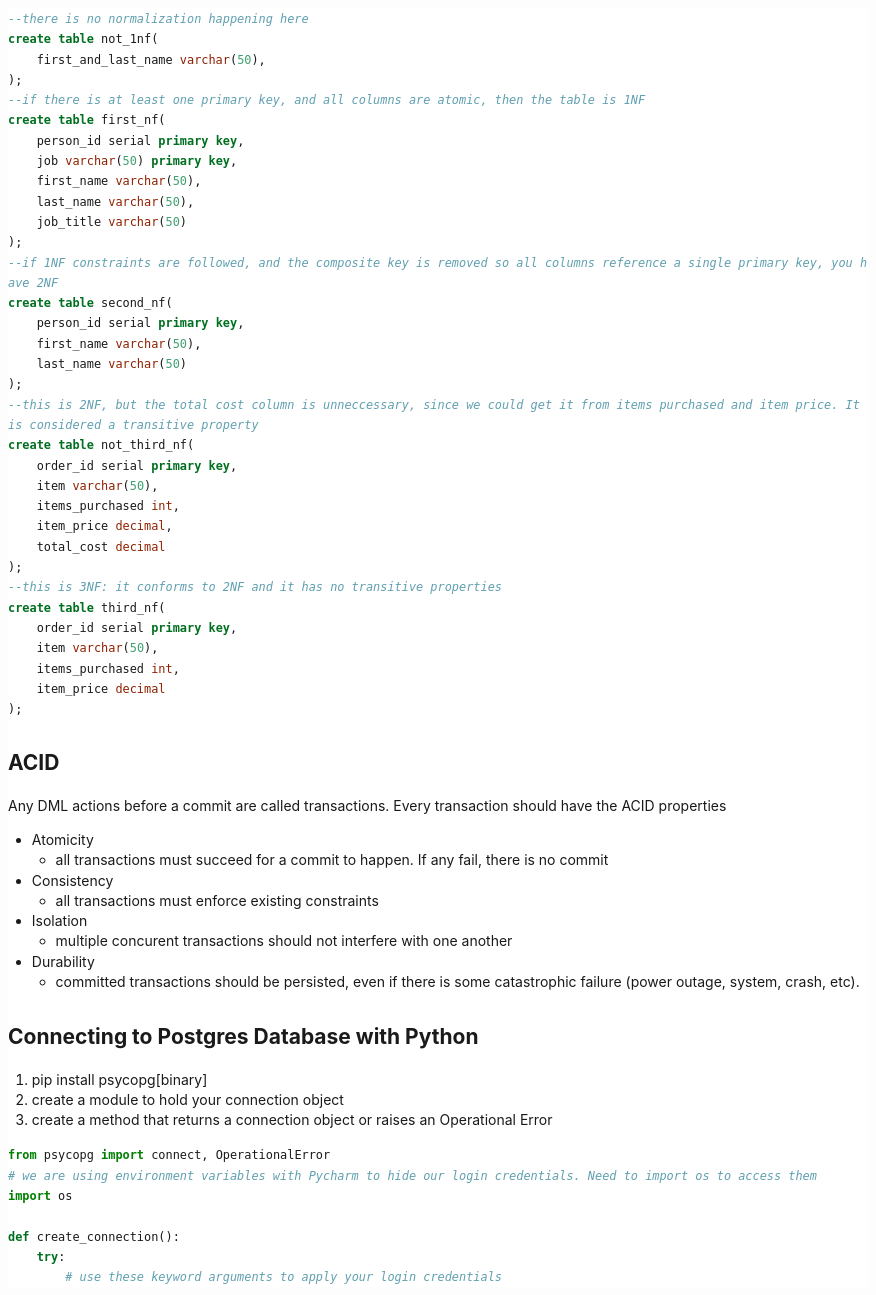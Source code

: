 ```sql
--there is no normalization happening here
create table not_1nf(
	first_and_last_name varchar(50),
);
--if there is at least one primary key, and all columns are atomic, then the table is 1NF
create table first_nf(
	person_id serial primary key,
	job varchar(50) primary key,
	first_name varchar(50),
	last_name varchar(50),
	job_title varchar(50)
);
--if 1NF constraints are followed, and the composite key is removed so all columns reference a single primary key, you have 2NF
create table second_nf(
	person_id serial primary key,
	first_name varchar(50),
	last_name varchar(50)
);
--this is 2NF, but the total cost column is unneccessary, since we could get it from items purchased and item price. It is considered a transitive property
create table not_third_nf(
	order_id serial primary key,
	item varchar(50),
	items_purchased int,
	item_price decimal,
	total_cost decimal
);
--this is 3NF: it conforms to 2NF and it has no transitive properties
create table third_nf(
	order_id serial primary key,
	item varchar(50),
	items_purchased int,
	item_price decimal
);
```
## ACID
Any DML actions before a commit are called transactions. Every transaction should have the ACID properties
- Atomicity
    - all transactions must succeed for a commit to happen. If any fail, there is no commit
- Consistency
    - all transactions must enforce existing constraints
- Isolation
    - multiple concurent transactions should not interfere with one another
- Durability
    - committed transactions should be persisted, even if there is some catastrophic failure (power outage, system, crash, etc).
## Connecting to Postgres Database with Python
1. pip install psycopg[binary]
2. create a module to hold your connection object
3. create a method that returns a connection object or raises an Operational Error
```python
from psycopg import connect, OperationalError
# we are using environment variables with Pycharm to hide our login credentials. Need to import os to access them
import os

def create_connection():
    try:
        # use these keyword arguments to apply your login credentials
```